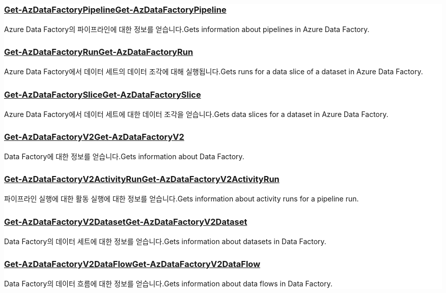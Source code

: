 ### [<span data-ttu-id="78bdc-123">Get-AzDataFactoryPipeline</span><span class="sxs-lookup"><span data-stu-id="78bdc-123">Get-AzDataFactoryPipeline</span></span>](Get-AzDataFactoryPipeline.md)
<span data-ttu-id="78bdc-124">Azure Data Factory의 파이프라인에 대한 정보를 얻습니다.</span><span class="sxs-lookup"><span data-stu-id="78bdc-124">Gets information about pipelines in Azure Data Factory.</span></span>

### [<span data-ttu-id="78bdc-125">Get-AzDataFactoryRun</span><span class="sxs-lookup"><span data-stu-id="78bdc-125">Get-AzDataFactoryRun</span></span>](Get-AzDataFactoryRun.md)
<span data-ttu-id="78bdc-126">Azure Data Factory에서 데이터 세트의 데이터 조각에 대해 실행됩니다.</span><span class="sxs-lookup"><span data-stu-id="78bdc-126">Gets runs for a data slice of a dataset in Azure Data Factory.</span></span>

### [<span data-ttu-id="78bdc-127">Get-AzDataFactorySlice</span><span class="sxs-lookup"><span data-stu-id="78bdc-127">Get-AzDataFactorySlice</span></span>](Get-AzDataFactorySlice.md)
<span data-ttu-id="78bdc-128">Azure Data Factory에서 데이터 세트에 대한 데이터 조각을 얻습니다.</span><span class="sxs-lookup"><span data-stu-id="78bdc-128">Gets data slices for a dataset in Azure Data Factory.</span></span>

### [<span data-ttu-id="78bdc-129">Get-AzDataFactoryV2</span><span class="sxs-lookup"><span data-stu-id="78bdc-129">Get-AzDataFactoryV2</span></span>](Get-AzDataFactoryV2.md)
<span data-ttu-id="78bdc-130">Data Factory에 대한 정보를 얻습니다.</span><span class="sxs-lookup"><span data-stu-id="78bdc-130">Gets information about Data Factory.</span></span>

### [<span data-ttu-id="78bdc-131">Get-AzDataFactoryV2ActivityRun</span><span class="sxs-lookup"><span data-stu-id="78bdc-131">Get-AzDataFactoryV2ActivityRun</span></span>](Get-AzDataFactoryV2ActivityRun.md)
<span data-ttu-id="78bdc-132">파이프라인 실행에 대한 활동 실행에 대한 정보를 얻습니다.</span><span class="sxs-lookup"><span data-stu-id="78bdc-132">Gets information about activity runs for a pipeline run.</span></span>

### [<span data-ttu-id="78bdc-133">Get-AzDataFactoryV2Dataset</span><span class="sxs-lookup"><span data-stu-id="78bdc-133">Get-AzDataFactoryV2Dataset</span></span>](Get-AzDataFactoryV2Dataset.md)
<span data-ttu-id="78bdc-134">Data Factory의 데이터 세트에 대한 정보를 얻습니다.</span><span class="sxs-lookup"><span data-stu-id="78bdc-134">Gets information about datasets in Data Factory.</span></span>

### [<span data-ttu-id="78bdc-135">Get-AzDataFactoryV2DataFlow</span><span class="sxs-lookup"><span data-stu-id="78bdc-135">Get-AzDataFactoryV2DataFlow</span></span>](Get-AzDataFactoryV2DataFlow.md)
<span data-ttu-id="78bdc-136">Data Factory의 데이터 흐름에 대한 정보를 얻습니다.</span><span class="sxs-lookup"><span data-stu-id="78bdc-136">Gets information about data flows in Data Factory.</span></span>
